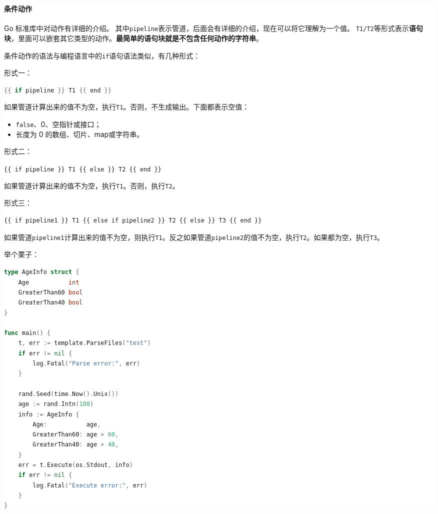 #### 条件动作

Go 标准库中对动作有详细的介绍。 其中`pipeline`表示管道，后面会有详细的介绍，现在可以将它理解为一个值。 `T1/T2`等形式表示**语句块**，里面可以嵌套其它类型的动作。**最简单的语句块就是不包含任何动作的字符串**。

条件动作的语法与编程语言中的`if`语句语法类似，有几种形式：

形式一：

```go
{{ if pipeline }} T1 {{ end }}
```

如果管道计算出来的值不为空，执行`T1`。否则，不生成输出。下面都表示空值：

- `false`、0、空指针或接口；
- 长度为 0 的数组、切片、map或字符串。

形式二：

```
{{ if pipeline }} T1 {{ else }} T2 {{ end }}
```

如果管道计算出来的值不为空，执行`T1`。否则，执行`T2`。

形式三：

```
{{ if pipeline1 }} T1 {{ else if pipeline2 }} T2 {{ else }} T3 {{ end }}
```

如果管道`pipeline1`计算出来的值不为空，则执行`T1`。反之如果管道`pipeline2`的值不为空，执行`T2`。如果都为空，执行`T3`。

举个栗子：

```go
type AgeInfo struct {
	Age           int
	GreaterThan60 bool
	GreaterThan40 bool
}

func main() {
	t, err := template.ParseFiles("test")
	if err != nil {
		log.Fatal("Parse error:", err)
	}

	rand.Seed(time.Now().Unix())
	age := rand.Intn(100)
	info := AgeInfo {
		Age:           age,
		GreaterThan60: age > 60,
		GreaterThan40: age > 40,
	}
	err = t.Execute(os.Stdout, info)
	if err != nil {
		log.Fatal("Execute error:", err)
	}
}
```
